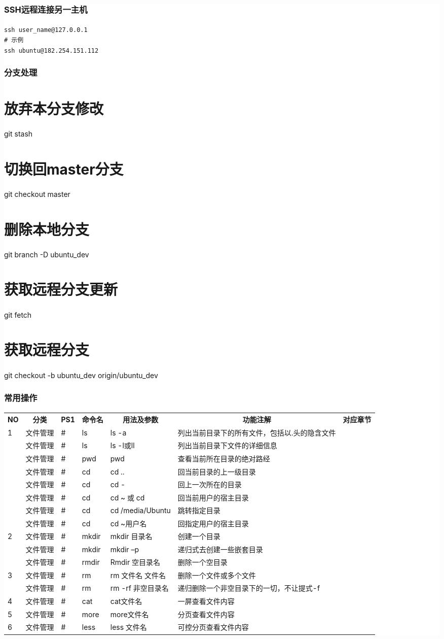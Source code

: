 ### SSH远程连接另一主机
```
ssh user_name@127.0.0.1
# 示例
ssh ubuntu@182.254.151.112
```

### 分支处理
# 放弃本分支修改
git stash
# 切换回master分支
git checkout master
# 删除本地分支
git branch -D ubuntu_dev
# 获取远程分支更新
git fetch
# 获取远程分支
git checkout -b ubuntu_dev origin/ubuntu_dev




### 常用操作
<table>
    <tr>
        <th>NO</th>
        <th>分类</th>
        <th>PS1 </th>
        <th>命令名</th>
        <th>用法及参数</th>
        <th>功能注解</th>
<th>对应章节</th>
    </tr>
    <tr><td>1</td><td>文件管理</td><td>#</td><td>ls</td><td>ls -a</td><td>列出当前目录下的所有文件，包括以.头的隐含文件</td><td></td></tr>
<tr><td></td><td>文件管理</td><td>#</td><td>ls</td><td>ls -l或ll</td><td>列出当前目录下文件的详细信息</td><td></td></tr>
<tr><td></td><td>文件管理</td><td>#</td><td>pwd</td><td>pwd</td><td>查看当前所在目录的绝对路经</td><td></td></tr>
<tr><td></td><td>文件管理</td><td>#</td><td>cd</td><td>cd ..</td><td>回当前目录的上一级目录</td><td></td></tr>
<tr><td></td><td>文件管理</td><td>#</td><td>cd</td><td>cd -</td><td>回上一次所在的目录</td><td></td></tr>
<tr><td></td><td>文件管理</td><td>#</td><td>cd</td><td>cd ~ 或 cd</td><td>回当前用户的宿主目录</td><td></td></tr>
<tr><td></td><td>文件管理</td><td>#</td><td>cd</td><td>cd /media/Ubuntu</td><td>跳转指定目录</td><td></td></tr>
<tr><td></td><td>文件管理</td><td>#</td><td>cd</td><td>cd ~用户名</td><td>回指定用户的宿主目录</td><td></td></tr>
<tr><td>2</td><td>文件管理</td><td>#</td><td>mkdir</td><td>mkdir 目录名</td><td>创建一个目录</td><td></td></tr>
<tr><td></td><td>文件管理</td><td>#</td><td>mkdir</td><td>mkdir –p</td><td>递归式去创建一些嵌套目录</td><td></td></tr>
<tr><td></td><td>文件管理</td><td>#</td><td>rmdir</td><td>Rmdir 空目录名</td><td>删除一个空目录</td><td></td></tr>
<tr><td>3</td><td>文件管理</td><td>#</td><td>rm</td><td>rm 文件名 文件名</td><td>删除一个文件或多个文件</td><td></td></tr>
<tr><td></td><td>文件管理</td><td>#</td><td>rm</td><td>rm -rf 非空目录名</td><td>递归删除一个非空目录下的一切，不让提式-f</td><td></td></tr>
<tr><td>4</td><td>文件管理</td><td>#</td><td>cat</td><td>cat文件名</td><td>一屏查看文件内容</td><td></td></tr>
<tr><td>5</td><td>文件管理</td><td>#</td><td>more</td><td>more文件名</td><td>分页查看文件内容</td><td></td></tr>
<tr><td>6</td><td>文件管理</td><td>#</td><td>less</td><td>less 文件名</td><td>可控分页查看文件内容</td><td></td></tr>
